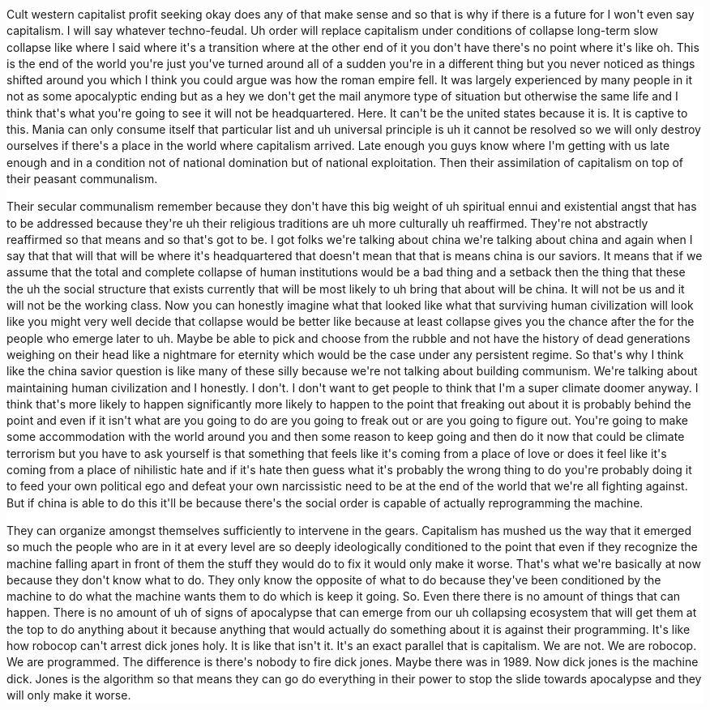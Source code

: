 Cult western capitalist profit seeking okay does any of that make sense and so that is why if there is a future for I won't even say capitalism. I will say whatever techno-feudal. Uh order will replace capitalism under conditions of collapse long-term slow collapse like where I said where it's a transition where at the other end of it you don't have there's no point where it's like oh. This is the end of the world you're just you've turned around all of a sudden you're in a different thing but you never noticed as things shifted around you which I think you could argue was how the roman empire fell. It was largely experienced by many people in it not as some apocalyptic ending but as a hey we don't get the mail anymore type of situation but otherwise the same life and I think that's what you're going to see it will not be headquartered. Here. It can't be the united states because it is. It is captive to this. Mania can only consume itself that particular list and uh universal principle is uh it cannot be resolved so we will only destroy ourselves if there's a place in the world where capitalism arrived. Late enough you guys know where I'm getting with us late enough and in a condition not of national domination but of national exploitation. Then their assimilation of capitalism on top of their peasant communalism.

Their secular communalism remember because they don't have this big weight of uh spiritual ennui and existential angst that has to be addressed because they're uh their religious traditions are uh more culturally uh reaffirmed. They're not abstractly reaffirmed so that means and so that's got to be. I got folks we're talking about china we're talking about china and again when I say that that will that will be where it's headquartered that doesn't mean that that is means china is our saviors. It means that if we assume that the total and complete collapse of human institutions would be a bad thing and a setback then the thing that these the uh the social structure that exists currently that will be most likely to uh bring that about will be china. It will not be us and it will not be the working class. Now you can honestly imagine what that looked like what that surviving human civilization will look like you might very well decide that collapse would be better like because at least collapse gives you the chance after the for the people who emerge later to uh. Maybe be able to pick and choose from the rubble and not have the history of dead generations weighing on their head like a nightmare for eternity which would be the case under any persistent regime. So that's why I think like the china savior question is like many of these silly because we're not talking about building communism. We're talking about maintaining human civilization and I honestly. I don't. I don't want to get people to think that I'm a super climate doomer anyway. I think that's more likely to happen significantly more likely to happen to the point that freaking out about it is probably behind the point and even if it isn't what are you going to do are you going to freak out or are you going to figure out. You're going to make some accommodation with the world around you and then some reason to keep going and then do it now that could be climate terrorism but you have to ask yourself is that something that feels like it's coming from a place of love or does it feel like it's coming from a place of nihilistic hate and if it's hate then guess what it's probably the wrong thing to do you're probably doing it to feed your own political ego and defeat your own narcissistic need to be at the end of the world that we're all fighting against. But if china is able to do this it'll be because there's the social order is capable of actually reprogramming the machine.

They can organize amongst themselves sufficiently to intervene in the gears. Capitalism has mushed us the way that it emerged so much the people who are in it at every level are so deeply ideologically conditioned to the point that even if they recognize the machine falling apart in front of them the stuff they would do to fix it would only make it worse. That's what we're basically at now because they don't know what to do. They only know the opposite of what to do because they've been conditioned by the machine to do what the machine wants them to do which is keep it going. So. Even there there is no amount of things that can happen. There is no amount of uh of signs of apocalypse that can emerge from our uh collapsing ecosystem that will get them at the top to do anything about it because anything that would actually do something about it is against their programming. It's like how robocop can't arrest dick jones holy. It is like that isn't it. It's an exact parallel that is capitalism. We are not. We are robocop. We are programmed. The difference is there's nobody to fire dick jones. Maybe there was in 1989. Now dick jones is the machine dick. Jones is the algorithm so that means they can go do everything in their power to stop the slide towards apocalypse and they will only make it worse.
